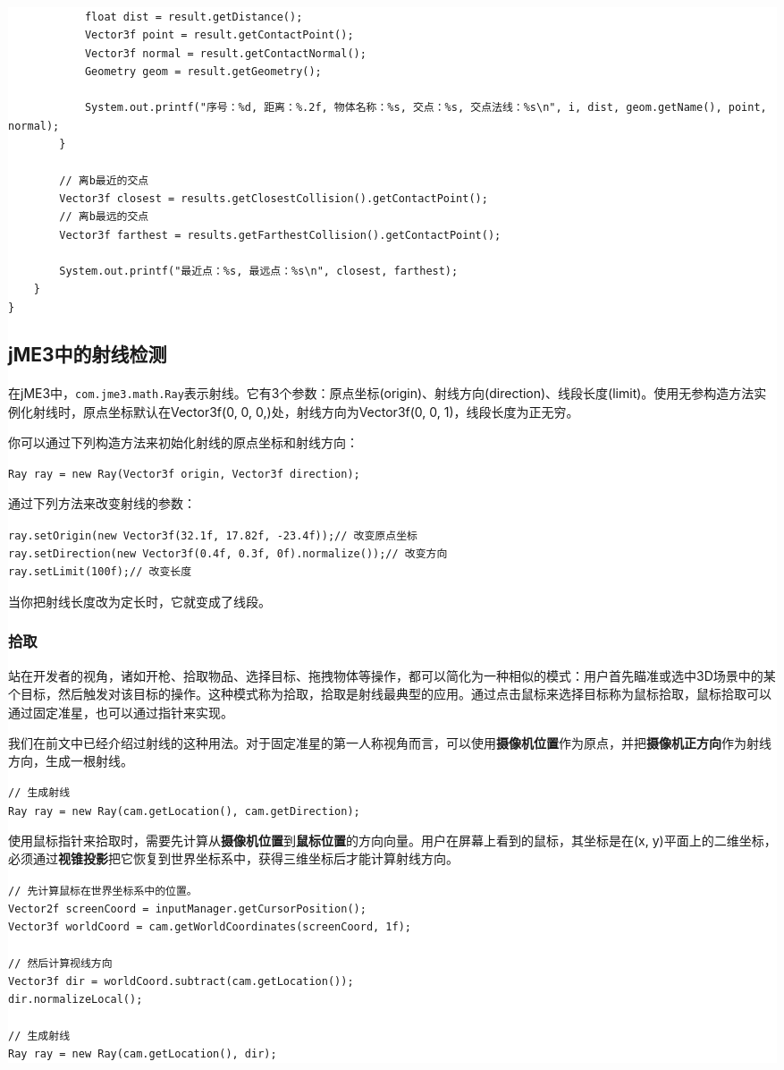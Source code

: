                 float dist = result.getDistance();
                Vector3f point = result.getContactPoint();
                Vector3f normal = result.getContactNormal();
                Geometry geom = result.getGeometry();

                System.out.printf("序号：%d, 距离：%.2f, 物体名称：%s, 交点：%s, 交点法线：%s\n", i, dist, geom.getName(), point, normal);
            }

            // 离b最近的交点
            Vector3f closest = results.getClosestCollision().getContactPoint();
            // 离b最远的交点
            Vector3f farthest = results.getFarthestCollision().getContactPoint();

            System.out.printf("最近点：%s, 最远点：%s\n", closest, farthest);
        }
    }


## jME3中的射线检测

在jME3中，`com.jme3.math.Ray`表示射线。它有3个参数：原点坐标(origin)、射线方向(direction)、线段长度(limit)。使用无参构造方法实例化射线时，原点坐标默认在Vector3f(0, 0, 0,)处，射线方向为Vector3f(0, 0, 1)，线段长度为正无穷。

你可以通过下列构造方法来初始化射线的原点坐标和射线方向：

    Ray ray = new Ray(Vector3f origin, Vector3f direction);

通过下列方法来改变射线的参数：

    ray.setOrigin(new Vector3f(32.1f, 17.82f, -23.4f));// 改变原点坐标
    ray.setDirection(new Vector3f(0.4f, 0.3f, 0f).normalize());// 改变方向
    ray.setLimit(100f);// 改变长度

当你把射线长度改为定长时，它就变成了线段。

### 拾取

站在开发者的视角，诸如开枪、拾取物品、选择目标、拖拽物体等操作，都可以简化为一种相似的模式：用户首先瞄准或选中3D场景中的某个目标，然后触发对该目标的操作。这种模式称为拾取，拾取是射线最典型的应用。通过点击鼠标来选择目标称为鼠标拾取，鼠标拾取可以通过固定准星，也可以通过指针来实现。

我们在前文中已经介绍过射线的这种用法。对于固定准星的第一人称视角而言，可以使用**摄像机位置**作为原点，并把**摄像机正方向**作为射线方向，生成一根射线。

    // 生成射线
    Ray ray = new Ray(cam.getLocation(), cam.getDirection);

使用鼠标指针来拾取时，需要先计算从**摄像机位置**到**鼠标位置**的方向向量。用户在屏幕上看到的鼠标，其坐标是在(x, y)平面上的二维坐标，必须通过**视锥投影**把它恢复到世界坐标系中，获得三维坐标后才能计算射线方向。

    // 先计算鼠标在世界坐标系中的位置。
    Vector2f screenCoord = inputManager.getCursorPosition();
    Vector3f worldCoord = cam.getWorldCoordinates(screenCoord, 1f);

    // 然后计算视线方向
    Vector3f dir = worldCoord.subtract(cam.getLocation());
    dir.normalizeLocal();

    // 生成射线
    Ray ray = new Ray(cam.getLocation(), dir);
